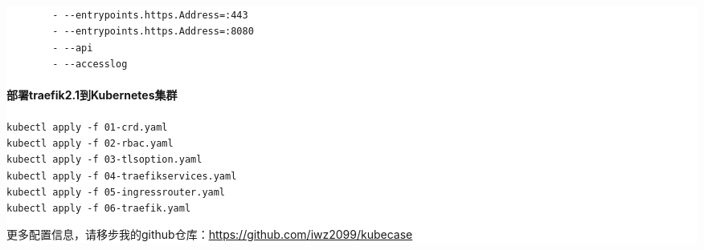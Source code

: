 ```
        - --entrypoints.https.Address=:443
        - --entrypoints.https.Address=:8080
        - --api
        - --accesslog
```

#### 部署traefik2.1到Kubernetes集群

```
kubectl apply -f 01-crd.yaml
kubectl apply -f 02-rbac.yaml
kubectl apply -f 03-tlsoption.yaml
kubectl apply -f 04-traefikservices.yaml
kubectl apply -f 05-ingressrouter.yaml
kubectl apply -f 06-traefik.yaml
```

更多配置信息，请移步我的github仓库：https://github.com/iwz2099/kubecase
